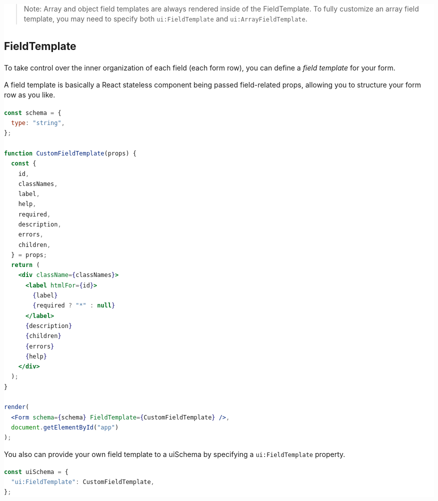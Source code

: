 > Note: Array and object field templates are always rendered inside of the FieldTemplate. To fully customize an array field template, you may need to specify both `ui:FieldTemplate` and `ui:ArrayFieldTemplate`.

## FieldTemplate

To take control over the inner organization of each field (each form row), you can define a _field template_ for your form.

A field template is basically a React stateless component being passed field-related props, allowing you to structure your form row as you like.

```jsx
const schema = {
  type: "string",
};

function CustomFieldTemplate(props) {
  const {
    id,
    classNames,
    label,
    help,
    required,
    description,
    errors,
    children,
  } = props;
  return (
    <div className={classNames}>
      <label htmlFor={id}>
        {label}
        {required ? "*" : null}
      </label>
      {description}
      {children}
      {errors}
      {help}
    </div>
  );
}

render(
  <Form schema={schema} FieldTemplate={CustomFieldTemplate} />,
  document.getElementById("app")
);
```

You also can provide your own field template to a uiSchema by specifying a `ui:FieldTemplate` property.

```js
const uiSchema = {
  "ui:FieldTemplate": CustomFieldTemplate,
};
```
